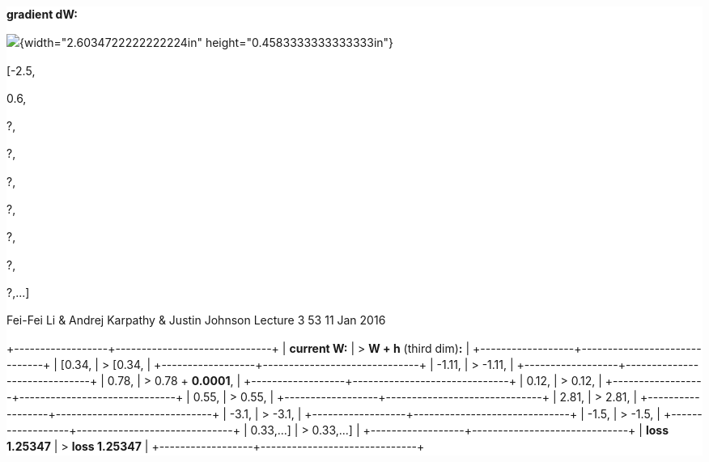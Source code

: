 **gradient dW:**

![](media/image245.jpeg){width="2.6034722222222224in"
height="0.4583333333333333in"}

\[-2.5,

0.6,

?,

?,

?,

?,

?,

?,

?,...\]

Fei-Fei Li & Andrej Karpathy & Justin Johnson Lecture 3 53 11 Jan 2016

+------------------+------------------------------+
| **current W:**   | > **W + h** (third dim)**:** |
+------------------+------------------------------+
| \[0.34,          | > \[0.34,                    |
+------------------+------------------------------+
| -1.11,           | > -1.11,                     |
+------------------+------------------------------+
| 0.78,            | > 0.78 + **0.0001**,         |
+------------------+------------------------------+
| 0.12,            | > 0.12,                      |
+------------------+------------------------------+
| 0.55,            | > 0.55,                      |
+------------------+------------------------------+
| 2.81,            | > 2.81,                      |
+------------------+------------------------------+
| -3.1,            | > -3.1,                      |
+------------------+------------------------------+
| -1.5,            | > -1.5,                      |
+------------------+------------------------------+
| 0.33,...\]       | > 0.33,...\]                 |
+------------------+------------------------------+
| **loss 1.25347** | > **loss 1.25347**           |
+------------------+------------------------------+
